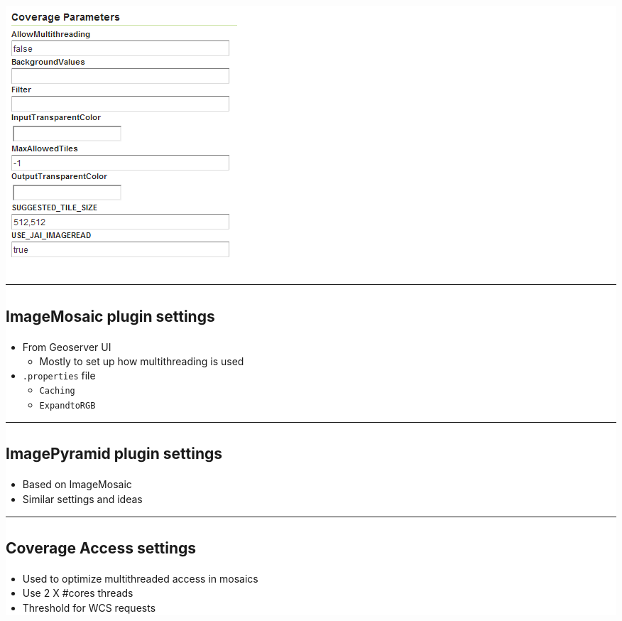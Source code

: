 ![MosaicSettings](img/MosaicSettings.png)

---

ImageMosaic plugin settings
-------------------------------

- From Geoserver UI
	- Mostly to set up how multithreading is used
- ``.properties`` file
	- ``Caching``
	- ``ExpandtoRGB``



---

ImagePyramid plugin settings
-----------------------------

- Based on ImageMosaic
- Similar settings and ideas

---

Coverage Access settings
---------------------------

- Used to optimize multithreaded access in mosaics
- Use 2 X #cores threads
- Threshold for WCS requests

